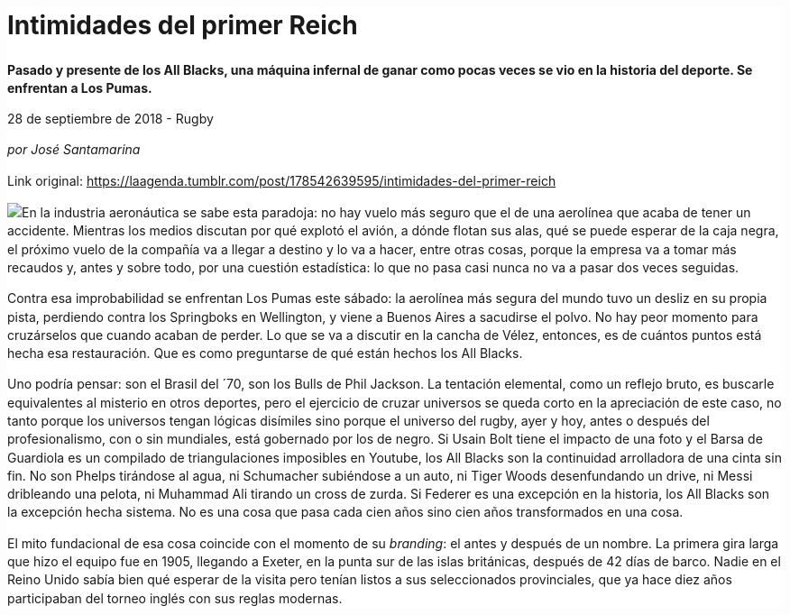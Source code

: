 # Intimidades del primer Reich

**Pasado y presente de los All Blacks, una máquina infernal de ganar como pocas veces se vio en la historia del deporte. Se enfrentan a Los Pumas.**

28 de septiembre de 2018 - Rugby

_por José Santamarina_

Link original: https://laagenda.tumblr.com/post/178542639595/intimidades-del-primer-reich

![](https://64.media.tumblr.com/f2f906a73e1c8b37d2122ab2bb0e386b/tumblr_inline_pftm6tTpsM1t6q87u_500.jpg)En
la industria aeronáutica se sabe esta paradoja: no hay vuelo más
seguro que el de una aerolínea que acaba de tener un accidente.
Mientras los medios discutan por qué explotó el avión, a dónde
flotan sus alas, qué se puede esperar de la caja negra, el próximo
vuelo de la compañía va a llegar a destino y lo va a hacer, entre
otras cosas, porque la empresa va a tomar más recaudos y, antes y
sobre todo, por una cuestión estadística: lo que no pasa casi nunca
no va a pasar dos veces seguidas.

Contra
esa improbabilidad se enfrentan Los Pumas este sábado: la aerolínea
más segura del mundo tuvo un desliz en su propia pista, perdiendo
contra los Springboks en Wellington, y viene a Buenos Aires a
sacudirse el polvo. No hay peor momento para cruzárselos que cuando
acaban de perder. Lo que se va a discutir en la cancha de Vélez,
entonces, es de cuántos puntos está hecha esa restauración. Que es
como preguntarse de qué están hechos los All Blacks.

Uno
podría pensar: son el Brasil del ´70, son los Bulls de Phil
Jackson. La tentación elemental, como un reflejo bruto, es buscarle
equivalentes al misterio en otros deportes, pero el ejercicio de
cruzar universos se queda corto en la apreciación de este caso, no
tanto porque los universos tengan lógicas disímiles sino porque el
universo del rugby, ayer y hoy, antes o después del profesionalismo,
con o sin mundiales, está gobernado por los de negro. Si Usain Bolt
tiene el impacto de una foto y el Barsa de Guardiola es un compilado
de triangulaciones imposibles en Youtube, los All Blacks son la
continuidad arrolladora de una cinta sin fin. No son Phelps tirándose
al agua, ni Schumacher subiéndose a un auto, ni Tiger Woods
desenfundando un drive, ni Messi dribleando una pelota, ni Muhammad
Ali tirando un cross de zurda. Si Federer es una excepción en la
historia, los All Blacks son la excepción hecha sistema. No es una
cosa que pasa cada cien años sino cien años transformados en una
cosa.

El
mito fundacional de esa cosa coincide con el momento de su *branding*:
el antes y después de un nombre. La primera gira larga que hizo el
equipo fue en 1905, llegando a Exeter, en la punta sur de las islas
británicas, después de 42 días de barco. Nadie en el Reino Unido
sabía bien qué esperar de la visita pero tenían listos a sus
seleccionados provinciales, que ya hace diez años participaban del
torneo inglés con sus reglas modernas.
